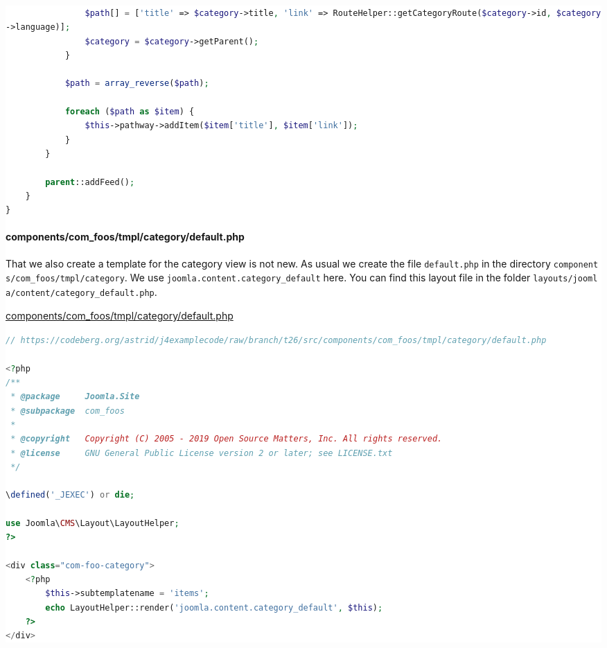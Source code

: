 ```php {numberLines: -2}
				$path[] = ['title' => $category->title, 'link' => RouteHelper::getCategoryRoute($category->id, $category->language)];
				$category = $category->getParent();
			}

			$path = array_reverse($path);

			foreach ($path as $item) {
				$this->pathway->addItem($item['title'], $item['link']);
			}
		}

		parent::addFeed();
	}
}

```




#### components/com\_foos/tmpl/category/default.php

That we also create a template for the category view is not new. As usual we create the file `default.php` in the directory `components/com_foos/tmpl/category`. We use `joomla.content.category_default` here. You can find this layout file in the folder `layouts/joomla/content/category_default.php`.

[components/com_foos/tmpl/category/default.php](https://codeberg.org/astrid/j4examplecode/src/branch/t26/src/components/com_foos/tmpl/category/default.php)

```php {numberLines: -2}
// https://codeberg.org/astrid/j4examplecode/raw/branch/t26/src/components/com_foos/tmpl/category/default.php

<?php
/**
 * @package     Joomla.Site
 * @subpackage  com_foos
 *
 * @copyright   Copyright (C) 2005 - 2019 Open Source Matters, Inc. All rights reserved.
 * @license     GNU General Public License version 2 or later; see LICENSE.txt
 */

\defined('_JEXEC') or die;

use Joomla\CMS\Layout\LayoutHelper;
?>

<div class="com-foo-category">
	<?php
		$this->subtemplatename = 'items';
		echo LayoutHelper::render('joomla.content.category_default', $this);
	?>
</div>

```
